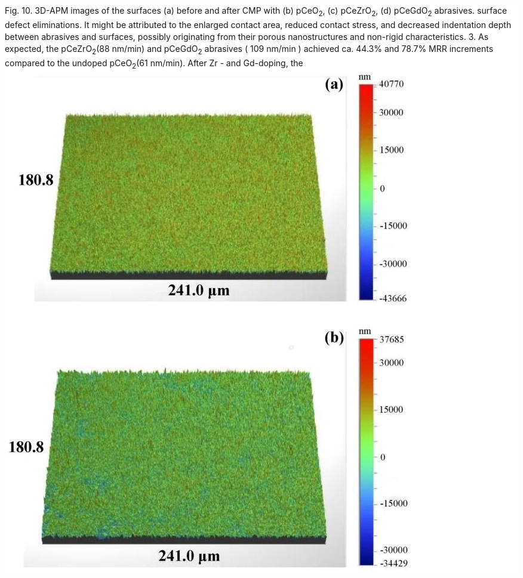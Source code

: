 Fig. 10. 3D-APM images of the surfaces (a) before and after CMP with (b) $\mathrm{pCeO}_{2}$, (c) $\mathrm{pCeZrO}_{2}$, (d) $\mathrm{pCeGdO}_{2}$ abrasives.
surface defect eliminations. It might be attributed to the enlarged contact area, reduced contact stress, and decreased indentation depth between abrasives and surfaces, possibly originating from their porous nanostructures and non-rigid characteristics.
3. As expected, the $\mathrm{pCeZrO}_{2}(88 \mathrm{~nm} / \mathrm{min})$ and $\mathrm{pCeGdO}_{2}$ abrasives ( 109 $\mathrm{nm} / \mathrm{min}$ ) achieved ca. $44.3 \%$ and $78.7 \%$ MRR increments compared to the undoped $\mathrm{pCeO}_{2}(61 \mathrm{~nm} / \mathrm{min})$. After Zr - and Gd-doping, the
![img-10.jpeg](images\img-10.jpeg)
